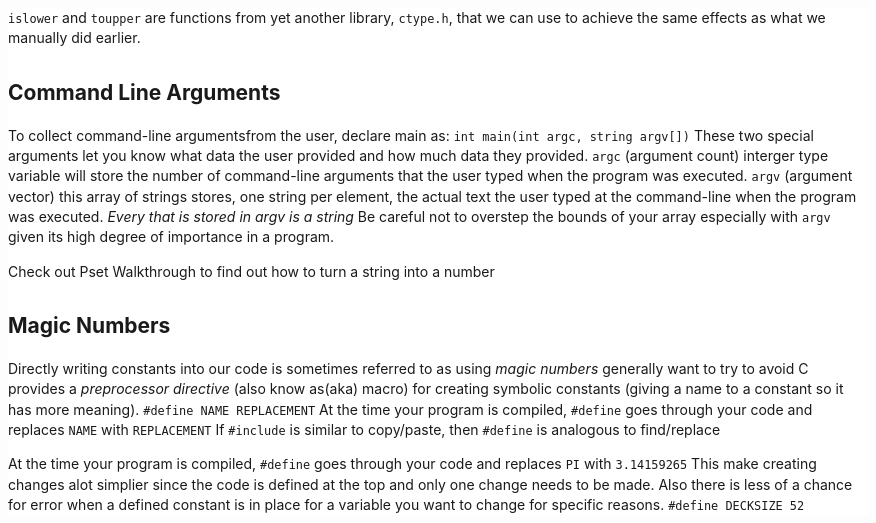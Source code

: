 ````islower```` and ```toupper``` are functions from yet another library, ```ctype.h```, that we can use to achieve the same effects as what we manually did earlier.

## Command Line Arguments
To collect command-line argumentsfrom the user, declare main as:
```int main(int argc, string argv[])```
These two special arguments let you know what data the user provided and how much data they provided.
```argc``` (argument count) interger type variable will store the number of command-line arguments that the user typed when the program was executed.
```argv``` (argument vector) this array of strings stores, one string per element, the actual text the user typed at the command-line when the program was executed. *Every that is stored in argv is a string* Be careful not to overstep the bounds of your array especially with ```argv``` given its high degree of importance in a program.

Check out Pset Walkthrough to find out how to turn a string into a number

## Magic Numbers
Directly writing constants into our code is sometimes referred to as using *magic numbers* generally want to try to avoid
C provides a *preprocessor directive* (also know as(aka) macro) for creating symbolic constants (giving a name to a constant so it has more meaning).
```#define NAME REPLACEMENT```
At the time your program is compiled, ```#define``` goes through your code and replaces ```NAME``` with ```REPLACEMENT``` 
If ```#include``` is similar to copy/paste, then ```#define``` is analogous to find/replace

At the time your program is compiled, ```#define``` goes through your code and replaces ```PI``` with ```3.14159265``` 
This make creating changes alot simplier since the code is defined at the top and only one change needs to be made. Also there is less of a chance for error when a defined constant is in place for a variable you want to change for specific reasons. ```#define DECKSIZE 52```
